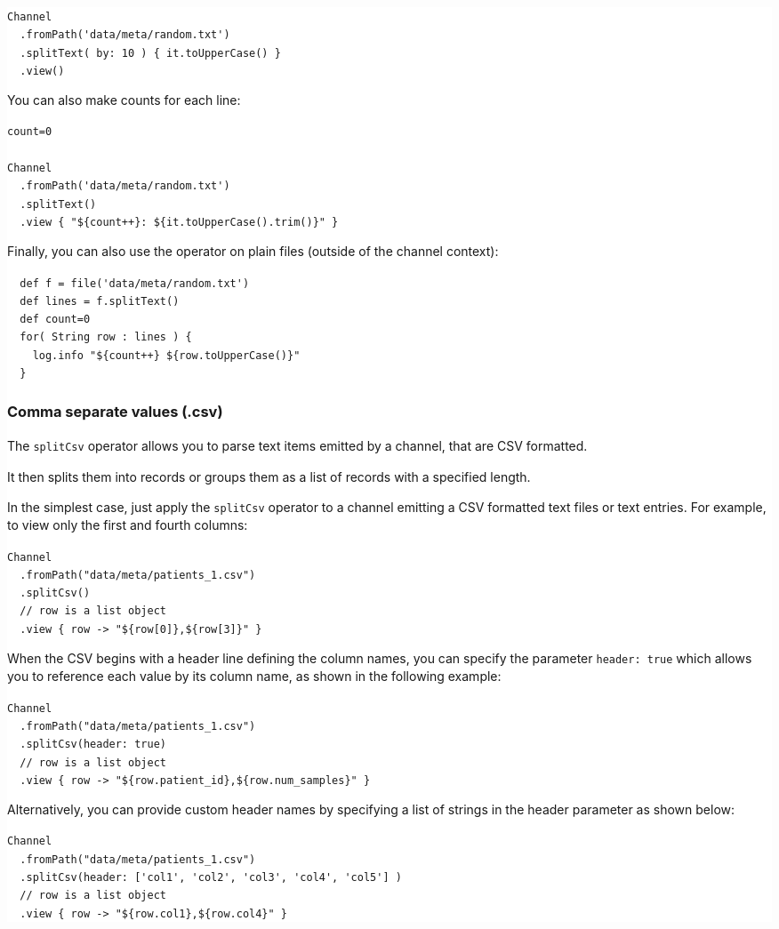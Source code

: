     Channel
      .fromPath('data/meta/random.txt')
      .splitText( by: 10 ) { it.toUpperCase() }
      .view()

You can also make counts for each line:

    count=0

    Channel
      .fromPath('data/meta/random.txt')
      .splitText()
      .view { "${count++}: ${it.toUpperCase().trim()}" }

Finally, you can also use the operator on plain files (outside of the channel context):

      def f = file('data/meta/random.txt')
      def lines = f.splitText()
      def count=0
      for( String row : lines ) {
        log.info "${count++} ${row.toUpperCase()}"
      }

### Comma separate values (.csv)

The `splitCsv` operator allows you to parse text items emitted by a channel, that are CSV formatted.

It then splits them into records or groups them as a list of records with a specified length.

In the simplest case, just apply the `splitCsv` operator to a channel emitting a CSV formatted text files or text entries. For example, to view only the first and fourth columns:

    Channel
      .fromPath("data/meta/patients_1.csv")
      .splitCsv()
      // row is a list object
      .view { row -> "${row[0]},${row[3]}" }

When the CSV begins with a header line defining the column names, you can specify the parameter `header: true` which allows you to reference each value by its column name, as shown in the following example:

    Channel
      .fromPath("data/meta/patients_1.csv")
      .splitCsv(header: true)
      // row is a list object
      .view { row -> "${row.patient_id},${row.num_samples}" }

Alternatively, you can provide custom header names by specifying a list of strings in the header parameter as shown below:

    Channel
      .fromPath("data/meta/patients_1.csv")
      .splitCsv(header: ['col1', 'col2', 'col3', 'col4', 'col5'] )
      // row is a list object
      .view { row -> "${row.col1},${row.col4}" }
